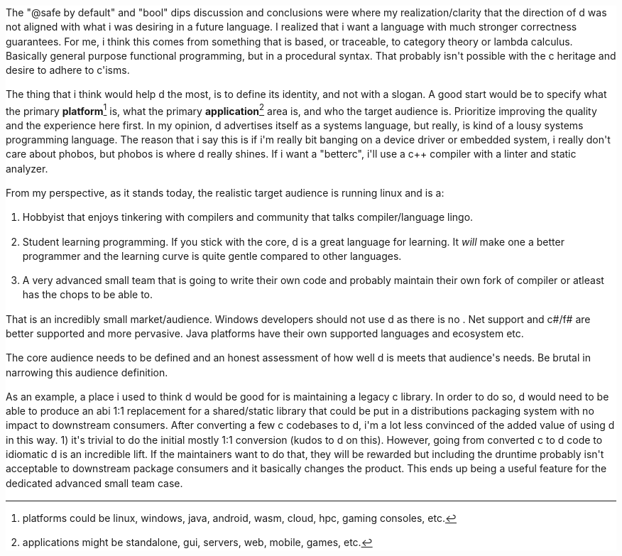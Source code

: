 The "@safe by default" and "bool" dips discussion and conclusions were
where my realization/clarity that the direction of d was not aligned
with what i was desiring in a future language. I realized that i want a
language with much stronger correctness guarantees. For me, i think
this comes from something that is based, or traceable, to category
theory or lambda calculus. Basically general purpose functional
programming, but in a procedural syntax. That probably isn't possible
with the c heritage and desire to adhere to c'isms.

The thing that i think would help d the most, is to define its
identity, and not with a slogan. A good start would be to specify what
the primary **platform**[^1] is, what the primary **application**[^2]
area is, and who the target audience is. Prioritize improving the
quality and the experience here first. In my opinion, d advertises
itself as a systems language, but really, is kind of a lousy systems
programming language. The reason that i say this is if i'm really bit
banging on a device driver or embedded system, i really don't care about
phobos, but phobos is where d really shines. If i want a "betterc",
i'll use a c++ compiler with a linter and static analyzer.

[^1]: platforms could be linux, windows, java, android, wasm, cloud,
hpc, gaming consoles, etc.

[^2]: applications might be standalone, gui, servers, web, mobile,
games, etc.

From my perspective, as it stands today, the realistic target audience
is running linux and is a:

1. Hobbyist that enjoys tinkering with compilers and community that
talks compiler/language lingo.

2. Student learning programming. If you stick with the core, d is a
great language for learning. It _will_ make one a better programmer
and the learning curve is quite gentle compared to other languages.

3. A very advanced small team that is going to write their own code and
probably maintain their own fork of compiler or atleast has the
chops to be able to.

That is an incredibly small market/audience. Windows developers should
not use d as there is no . Net support and c#/f# are better supported
and more pervasive. Java platforms have their own supported languages
and ecosystem etc.

The core audience needs to be defined and an honest assessment of how
well d is meets that audience's needs. Be brutal in narrowing this
audience definition.

As an example, a place i used to think d would be good for is
maintaining a legacy c library. In order to do so, d would need to be
able to produce an abi 1:1 replacement for a shared/static library that
could be put in a distributions packaging system with no impact to
downstream consumers. After converting a few c codebases to d, i'm a
lot less convinced of the added value of using d in this way. 1) it's
trivial to do the initial mostly 1:1 conversion (kudos to d on
this). However, going from converted c to d code to idiomatic d is an
incredible lift. If the maintainers want to do that, they will be
rewarded but including the druntime probably isn't acceptable to
downstream package consumers and it basically changes the product. This
ends up being a useful feature for the dedicated advanced small team
case.
